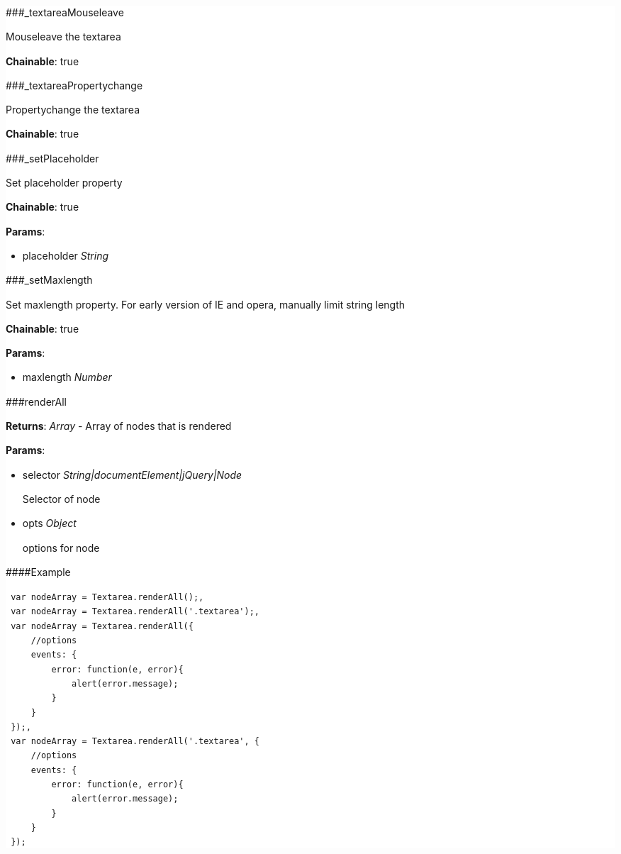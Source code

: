 ###_textareaMouseleave

Mouseleave the textarea

**Chainable**: true

###_textareaPropertychange

Propertychange the textarea

**Chainable**: true

###_setPlaceholder

Set placeholder property

**Chainable**: true

**Params**:  
*   placeholder _String_

    


###_setMaxlength

Set maxlength property. For early version of IE and opera, manually limit string length

**Chainable**: true

**Params**:  
*   maxlength _Number_

    


###renderAll

**Returns**: _Array_ - Array of nodes that is rendered

**Params**:  
*   selector _String|documentElement|jQuery|Node_

    Selector of node
*   opts _Object_

    options for node

####Example

     var nodeArray = Textarea.renderAll();,
     var nodeArray = Textarea.renderAll('.textarea');,
     var nodeArray = Textarea.renderAll({
         //options
         events: {
             error: function(e, error){
                 alert(error.message);
             }
         }
     });,
     var nodeArray = Textarea.renderAll('.textarea', {
         //options
         events: {
             error: function(e, error){
                 alert(error.message);
             }
         }
     });
